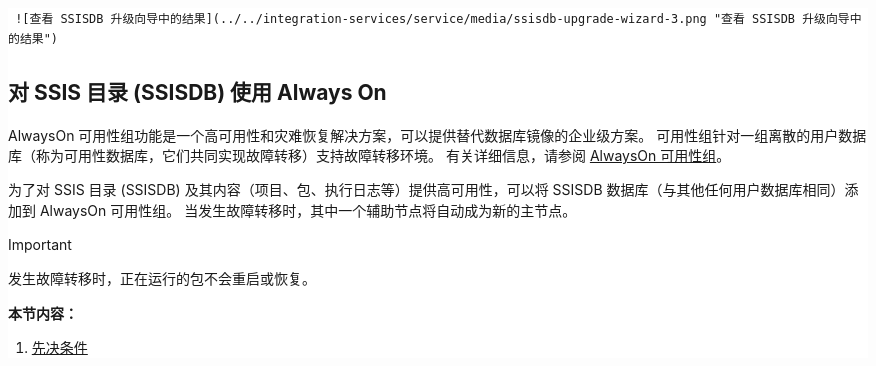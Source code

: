      ![查看 SSISDB 升级向导中的结果](../../integration-services/service/media/ssisdb-upgrade-wizard-3.png "查看 SSISDB 升级向导中的结果")  

## <a name="always-on-for-ssis-catalog-ssisdb"></a>对 SSIS 目录 (SSISDB) 使用 Always On
  AlwaysOn 可用性组功能是一个高可用性和灾难恢复解决方案，可以提供替代数据库镜像的企业级方案。 可用性组针对一组离散的用户数据库（称为可用性数据库，它们共同实现故障转移）支持故障转移环境。 有关详细信息，请参阅 [AlwaysOn 可用性组](../../database-engine/availability-groups/windows/always-on-availability-groups-sql-server.md)。  
  
 为了对 SSIS 目录 (SSISDB) 及其内容（项目、包、执行日志等）提供高可用性，可以将 SSISDB 数据库（与其他任何用户数据库相同）添加到 AlwaysOn 可用性组。 当发生故障转移时，其中一个辅助节点将自动成为新的主节点。  
 
 > [!IMPORTANT]
 > 发生故障转移时，正在运行的包不会重启或恢复。 
 
 **本节内容：**  
  
1.  [先决条件](#prereq)  
  